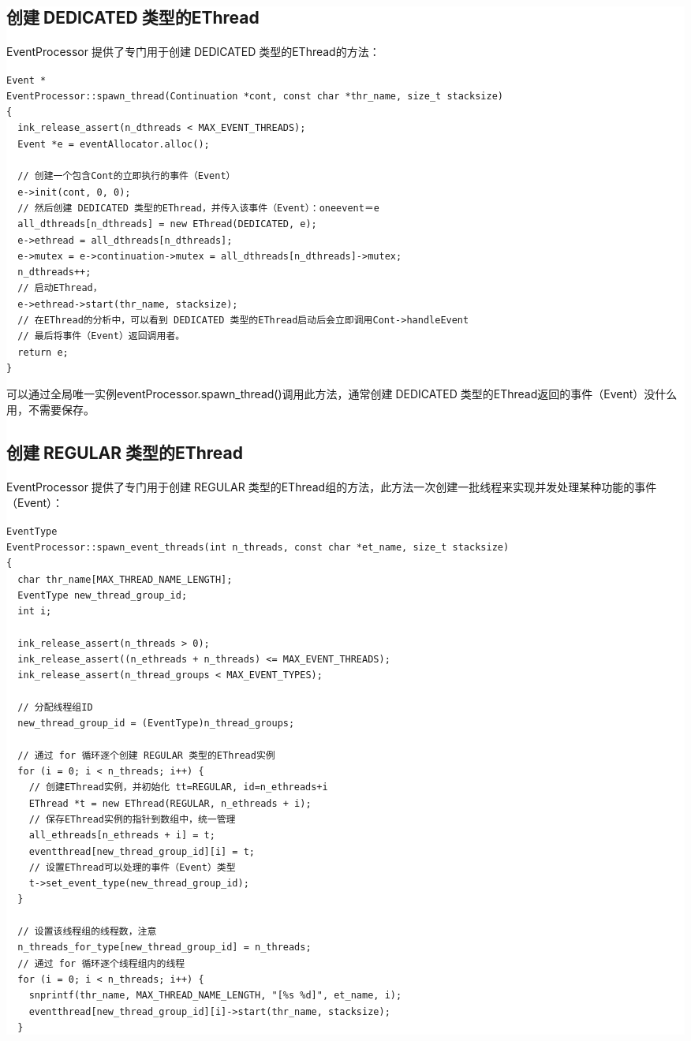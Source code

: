 ## 创建 DEDICATED 类型的EThread

EventProcessor 提供了专门用于创建 DEDICATED 类型的EThread的方法：

```
Event *
EventProcessor::spawn_thread(Continuation *cont, const char *thr_name, size_t stacksize)
{
  ink_release_assert(n_dthreads < MAX_EVENT_THREADS);
  Event *e = eventAllocator.alloc();

  // 创建一个包含Cont的立即执行的事件（Event）
  e->init(cont, 0, 0);
  // 然后创建 DEDICATED 类型的EThread，并传入该事件（Event）：oneevent＝e
  all_dthreads[n_dthreads] = new EThread(DEDICATED, e);
  e->ethread = all_dthreads[n_dthreads];
  e->mutex = e->continuation->mutex = all_dthreads[n_dthreads]->mutex;
  n_dthreads++;
  // 启动EThread，
  e->ethread->start(thr_name, stacksize);
  // 在EThread的分析中，可以看到 DEDICATED 类型的EThread启动后会立即调用Cont->handleEvent
  // 最后将事件（Event）返回调用者。
  return e;
}
```

可以通过全局唯一实例eventProcessor.spawn_thread()调用此方法，通常创建 DEDICATED 类型的EThread返回的事件（Event）没什么用，不需要保存。

## 创建 REGULAR 类型的EThread

EventProcessor 提供了专门用于创建 REGULAR 类型的EThread组的方法，此方法一次创建一批线程来实现并发处理某种功能的事件（Event）：

```
EventType
EventProcessor::spawn_event_threads(int n_threads, const char *et_name, size_t stacksize)
{
  char thr_name[MAX_THREAD_NAME_LENGTH];
  EventType new_thread_group_id;
  int i;

  ink_release_assert(n_threads > 0);
  ink_release_assert((n_ethreads + n_threads) <= MAX_EVENT_THREADS);
  ink_release_assert(n_thread_groups < MAX_EVENT_TYPES);

  // 分配线程组ID
  new_thread_group_id = (EventType)n_thread_groups;

  // 通过 for 循环逐个创建 REGULAR 类型的EThread实例
  for (i = 0; i < n_threads; i++) {
    // 创建EThread实例，并初始化 tt=REGULAR, id=n_ethreads+i
    EThread *t = new EThread(REGULAR, n_ethreads + i);
    // 保存EThread实例的指针到数组中，统一管理
    all_ethreads[n_ethreads + i] = t;
    eventthread[new_thread_group_id][i] = t;
    // 设置EThread可以处理的事件（Event）类型
    t->set_event_type(new_thread_group_id);
  }

  // 设置该线程组的线程数，注意
  n_threads_for_type[new_thread_group_id] = n_threads;
  // 通过 for 循环逐个线程组内的线程
  for (i = 0; i < n_threads; i++) {
    snprintf(thr_name, MAX_THREAD_NAME_LENGTH, "[%s %d]", et_name, i);
    eventthread[new_thread_group_id][i]->start(thr_name, stacksize);
  }
```